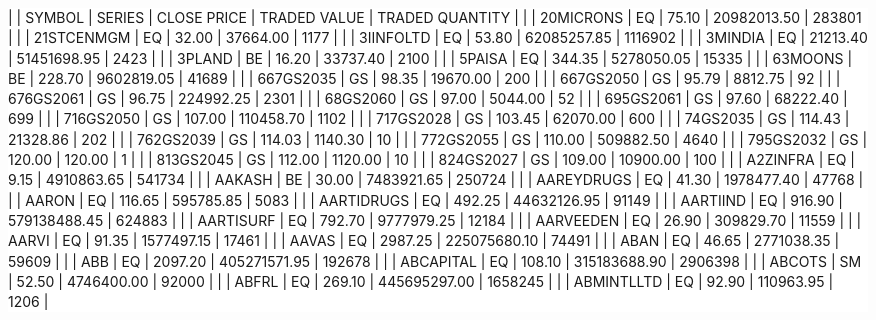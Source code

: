 |  | SYMBOL | SERIES | CLOSE PRICE | TRADED VALUE | TRADED QUANTITY |
|  | 20MICRONS | EQ | 75.10 | 20982013.50 | 283801 |
|  | 21STCENMGM | EQ | 32.00 | 37664.00 | 1177 |
|  | 3IINFOLTD | EQ | 53.80 | 62085257.85 | 1116902 |
|  | 3MINDIA | EQ | 21213.40 | 51451698.95 | 2423 |
|  | 3PLAND | BE | 16.20 | 33737.40 | 2100 |
|  | 5PAISA | EQ | 344.35 | 5278050.05 | 15335 |
|  | 63MOONS | BE | 228.70 | 9602819.05 | 41689 |
|  | 667GS2035 | GS | 98.35 | 19670.00 | 200 |
|  | 667GS2050 | GS | 95.79 | 8812.75 | 92 |
|  | 676GS2061 | GS | 96.75 | 224992.25 | 2301 |
|  | 68GS2060 | GS | 97.00 | 5044.00 | 52 |
|  | 695GS2061 | GS | 97.60 | 68222.40 | 699 |
|  | 716GS2050 | GS | 107.00 | 110458.70 | 1102 |
|  | 717GS2028 | GS | 103.45 | 62070.00 | 600 |
|  | 74GS2035 | GS | 114.43 | 21328.86 | 202 |
|  | 762GS2039 | GS | 114.03 | 1140.30 | 10 |
|  | 772GS2055 | GS | 110.00 | 509882.50 | 4640 |
|  | 795GS2032 | GS | 120.00 | 120.00 | 1 |
|  | 813GS2045 | GS | 112.00 | 1120.00 | 10 |
|  | 824GS2027 | GS | 109.00 | 10900.00 | 100 |
|  | A2ZINFRA | EQ | 9.15 | 4910863.65 | 541734 |
|  | AAKASH | BE | 30.00 | 7483921.65 | 250724 |
|  | AAREYDRUGS | EQ | 41.30 | 1978477.40 | 47768 |
|  | AARON | EQ | 116.65 | 595785.85 | 5083 |
|  | AARTIDRUGS | EQ | 492.25 | 44632126.95 | 91149 |
|  | AARTIIND | EQ | 916.90 | 579138488.45 | 624883 |
|  | AARTISURF | EQ | 792.70 | 9777979.25 | 12184 |
|  | AARVEEDEN | EQ | 26.90 | 309829.70 | 11559 |
|  | AARVI | EQ | 91.35 | 1577497.15 | 17461 |
|  | AAVAS | EQ | 2987.25 | 225075680.10 | 74491 |
|  | ABAN | EQ | 46.65 | 2771038.35 | 59609 |
|  | ABB | EQ | 2097.20 | 405271571.95 | 192678 |
|  | ABCAPITAL | EQ | 108.10 | 315183688.90 | 2906398 |
|  | ABCOTS | SM | 52.50 | 4746400.00 | 92000 |
|  | ABFRL | EQ | 269.10 | 445695297.00 | 1658245 |
|  | ABMINTLLTD | EQ | 92.90 | 110963.95 | 1206 |